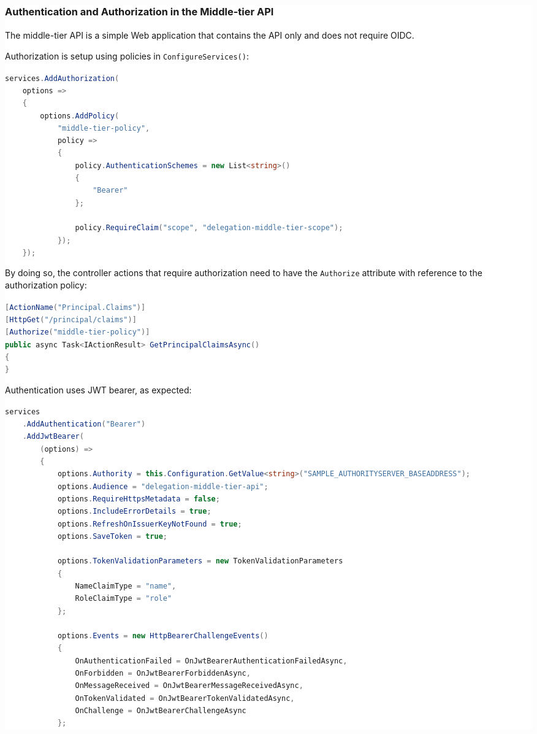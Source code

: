 ### Authentication and Authorization in the Middle-tier API

The middle-tier API is a simple Web application that contains the API only and does not require OIDC.

Authorization is setup using policies in `ConfigureServices()`:

```csharp
services.AddAuthorization(
    options =>
    {
        options.AddPolicy(
            "middle-tier-policy",
            policy =>
            {
                policy.AuthenticationSchemes = new List<string>()
                {
                    "Bearer"
                };

                policy.RequireClaim("scope", "delegation-middle-tier-scope");
            });
    });
```

By doing so, the controller actions that require authorization need to have the `Authorize` attribute with reference to the authorization policy:

```csharp
[ActionName("Principal.Claims")]
[HttpGet("/principal/claims")]
[Authorize("middle-tier-policy")]
public async Task<IActionResult> GetPrincipalClaimsAsync()
{
}
```

Authentication uses JWT bearer, as expected:

```csharp
services
    .AddAuthentication("Bearer")
    .AddJwtBearer(
        (options) =>
        {
            options.Authority = this.Configuration.GetValue<string>("SAMPLE_AUTHORITYSERVER_BASEADDRESS");
            options.Audience = "delegation-middle-tier-api";
            options.RequireHttpsMetadata = false;
            options.IncludeErrorDetails = true;
            options.RefreshOnIssuerKeyNotFound = true;
            options.SaveToken = true;

            options.TokenValidationParameters = new TokenValidationParameters
            {
                NameClaimType = "name",
                RoleClaimType = "role"
            };

            options.Events = new HttpBearerChallengeEvents()
            {
                OnAuthenticationFailed = OnJwtBearerAuthenticationFailedAsync,
                OnForbidden = OnJwtBearerForbiddenAsync,
                OnMessageReceived = OnJwtBearerMessageReceivedAsync,
                OnTokenValidated = OnJwtBearerTokenValidatedAsync,
                OnChallenge = OnJwtBearerChallengeAsync
            };
```